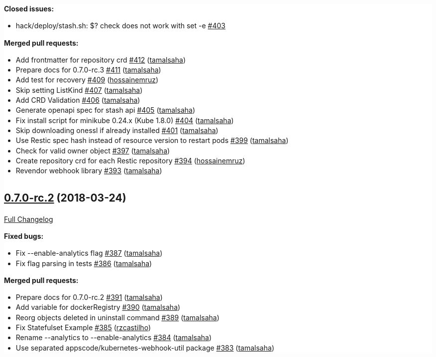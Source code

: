 **Closed issues:**

- hack/deploy/stash.sh: $? check does not work with set -e [\#403](https://github.com/appscode/stash/issues/403)

**Merged pull requests:**

- Add frontmatter for repository crd [\#412](https://github.com/appscode/stash/pull/412) ([tamalsaha](https://github.com/tamalsaha))
- Prepare docs for 0.7.0-rc.3 [\#411](https://github.com/appscode/stash/pull/411) ([tamalsaha](https://github.com/tamalsaha))
- Add test for recovery [\#409](https://github.com/appscode/stash/pull/409) ([hossainemruz](https://github.com/hossainemruz))
- Skip setting ListKind [\#407](https://github.com/appscode/stash/pull/407) ([tamalsaha](https://github.com/tamalsaha))
- Add CRD Validation [\#406](https://github.com/appscode/stash/pull/406) ([tamalsaha](https://github.com/tamalsaha))
- Generate openapi spec for stash api [\#405](https://github.com/appscode/stash/pull/405) ([tamalsaha](https://github.com/tamalsaha))
- Fix install script for minikube 0.24.x \(Kube 1.8.0\) [\#404](https://github.com/appscode/stash/pull/404) ([tamalsaha](https://github.com/tamalsaha))
- Skip downloading onessl if already installed [\#401](https://github.com/appscode/stash/pull/401) ([tamalsaha](https://github.com/tamalsaha))
- Use Restic spec hash instead of resource version to restart pods [\#399](https://github.com/appscode/stash/pull/399) ([tamalsaha](https://github.com/tamalsaha))
- Check for valid owner object [\#397](https://github.com/appscode/stash/pull/397) ([tamalsaha](https://github.com/tamalsaha))
- Create repository crd for each Restic repository [\#394](https://github.com/appscode/stash/pull/394) ([hossainemruz](https://github.com/hossainemruz))
- Revendor webhook library [\#393](https://github.com/appscode/stash/pull/393) ([tamalsaha](https://github.com/tamalsaha))

## [0.7.0-rc.2](https://github.com/appscode/stash/tree/0.7.0-rc.2) (2018-03-24)
[Full Changelog](https://github.com/appscode/stash/compare/0.7.0-rc.1...0.7.0-rc.2)

**Fixed bugs:**

- Fix --enable-analytics flag [\#387](https://github.com/appscode/stash/pull/387) ([tamalsaha](https://github.com/tamalsaha))
- Fix flag parsing in tests [\#386](https://github.com/appscode/stash/pull/386) ([tamalsaha](https://github.com/tamalsaha))

**Merged pull requests:**

- Prepare docs for 0.7.0-rc.2 [\#391](https://github.com/appscode/stash/pull/391) ([tamalsaha](https://github.com/tamalsaha))
- Add variable for dockerRegistry [\#390](https://github.com/appscode/stash/pull/390) ([tamalsaha](https://github.com/tamalsaha))
- Reorg objects deleted in uninstall command [\#389](https://github.com/appscode/stash/pull/389) ([tamalsaha](https://github.com/tamalsaha))
- Fix Statefulset Example [\#385](https://github.com/appscode/stash/pull/385) ([rzcastilho](https://github.com/rzcastilho))
- Rename --analytics to --enable-analytics [\#384](https://github.com/appscode/stash/pull/384) ([tamalsaha](https://github.com/tamalsaha))
- Use separated appscode/kubernetes-webhook-util package [\#383](https://github.com/appscode/stash/pull/383) ([tamalsaha](https://github.com/tamalsaha))

